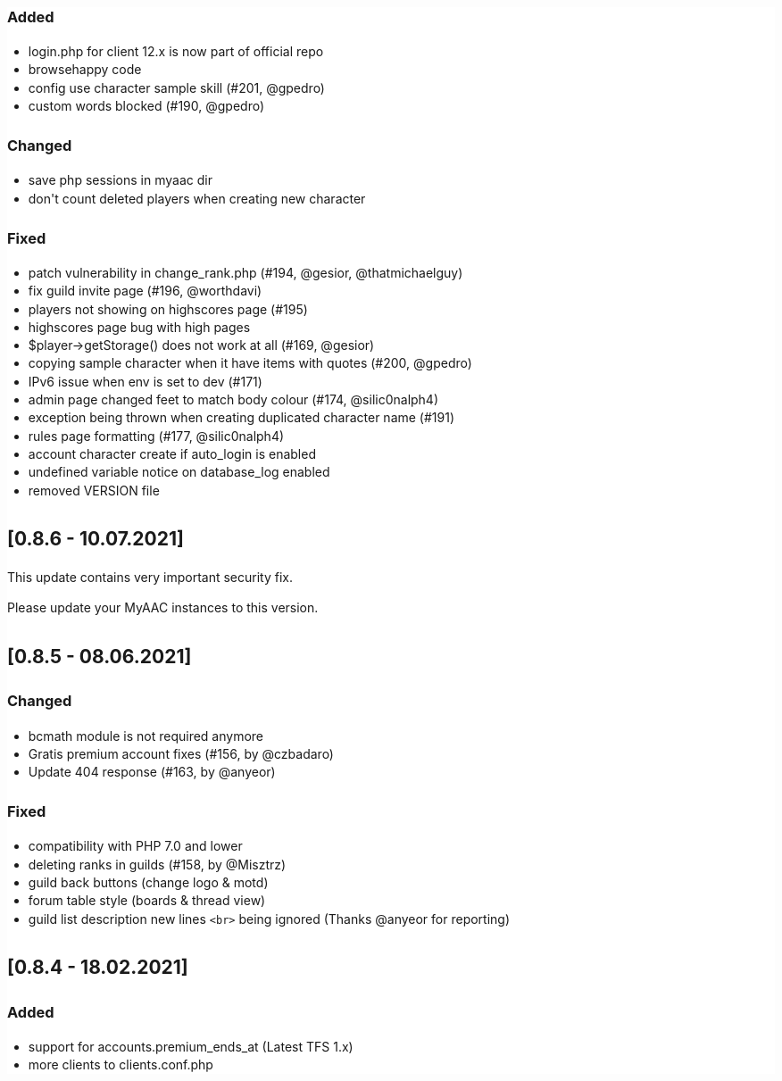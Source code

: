 ### Added
* login.php for client 12.x is now part of official repo
* browsehappy code
* config use character sample skill (#201, @gpedro)
* custom words blocked (#190, @gpedro)

### Changed
* save php sessions in myaac dir
* don't count deleted players when creating new character

### Fixed
* patch vulnerability in change_rank.php (#194, @gesior, @thatmichaelguy)
* fix guild invite page (#196, @worthdavi)
* players not showing on highscores page (#195)
* highscores page bug with high pages
* $player->getStorage() does not work at all (#169, @gesior)
* copying sample character when it have items with quotes (#200, @gpedro)
* IPv6 issue when env is set to dev (#171)
* admin page changed feet to match body colour (#174, @silic0nalph4)
* exception being thrown when creating duplicated character name (#191)
* rules page formatting (#177, @silic0nalph4)
* account character create if auto_login is enabled
* undefined variable notice on database_log enabled
* removed VERSION file

## [0.8.6 - 10.07.2021]
This update contains very important security fix.

Please update your MyAAC instances to this version.

## [0.8.5 - 08.06.2021]

### Changed
* bcmath module is not required anymore
* Gratis premium account fixes (#156, by @czbadaro)
* Update 404 response (#163, by @anyeor)

### Fixed
* compatibility with PHP 7.0 and lower
* deleting ranks in guilds (#158, by @Misztrz)
* guild back buttons (change logo & motd)
* forum table style (boards & thread view)
* guild list description new lines `<br>` being ignored (Thanks @anyeor for reporting)


## [0.8.4 - 18.02.2021]

### Added
* support for accounts.premium_ends_at (Latest TFS 1.x)
* more clients to clients.conf.php
